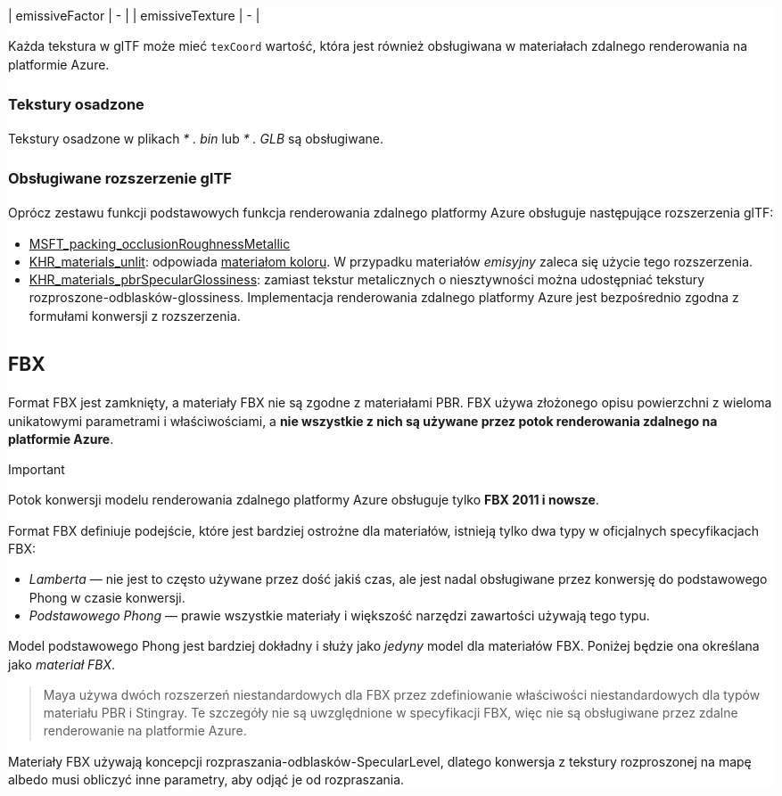 |   emissiveFactor    |   -                        |
|   emissiveTexture   |   -                        |

Każda tekstura w glTF może mieć `texCoord` wartość, która jest również obsługiwana w materiałach zdalnego renderowania na platformie Azure.

### <a name="embedded-textures"></a>Tekstury osadzone

Tekstury osadzone w plikach *\* . bin* lub *\* . GLB* są obsługiwane.

### <a name="supported-gltf-extension"></a>Obsługiwane rozszerzenie glTF

Oprócz zestawu funkcji podstawowych funkcja renderowania zdalnego platformy Azure obsługuje następujące rozszerzenia glTF:

* [MSFT_packing_occlusionRoughnessMetallic](https://github.com/KhronosGroup/glTF/blob/master/extensions/2.0/Vendor/MSFT_packing_occlusionRoughnessMetallic/README.md)
* [KHR_materials_unlit](https://github.com/KhronosGroup/glTF/blob/master/extensions/2.0/Khronos/KHR_materials_unlit/README.md): odpowiada [materiałom koloru](../overview/features/color-materials.md). W przypadku materiałów *emisyjny* zaleca się użycie tego rozszerzenia.
* [KHR_materials_pbrSpecularGlossiness](https://github.com/KhronosGroup/glTF/blob/master/extensions/2.0/Khronos/KHR_materials_pbrSpecularGlossiness/README.md): zamiast tekstur metalicznych o niesztywności można udostępniać tekstury rozproszone-odblasków-glossiness. Implementacja renderowania zdalnego platformy Azure jest bezpośrednio zgodna z formułami konwersji z rozszerzenia.

## <a name="fbx"></a>FBX

Format FBX jest zamknięty, a materiały FBX nie są zgodne z materiałami PBR. FBX używa złożonego opisu powierzchni z wieloma unikatowymi parametrami i właściwościami, a **nie wszystkie z nich są używane przez potok renderowania zdalnego na platformie Azure**.

> [!IMPORTANT]
> Potok konwersji modelu renderowania zdalnego platformy Azure obsługuje tylko **FBX 2011 i nowsze**.

Format FBX definiuje podejście, które jest bardziej ostrożne dla materiałów, istnieją tylko dwa typy w oficjalnych specyfikacjach FBX:

* *Lamberta* — nie jest to często używane przez dość jakiś czas, ale jest nadal obsługiwane przez konwersję do podstawowego Phong w czasie konwersji.
* *Podstawowego Phong* — prawie wszystkie materiały i większość narzędzi zawartości używają tego typu.

Model podstawowego Phong jest bardziej dokładny i służy jako *jedyny* model dla materiałów FBX. Poniżej będzie ona określana jako *materiał FBX*.

> Maya używa dwóch rozszerzeń niestandardowych dla FBX przez zdefiniowanie właściwości niestandardowych dla typów materiału PBR i Stingray. Te szczegóły nie są uwzględnione w specyfikacji FBX, więc nie są obsługiwane przez zdalne renderowanie na platformie Azure.

Materiały FBX używają koncepcji rozpraszania-odblasków-SpecularLevel, dlatego konwersja z tekstury rozproszonej na mapę albedo musi obliczyć inne parametry, aby odjąć je od rozpraszania.
